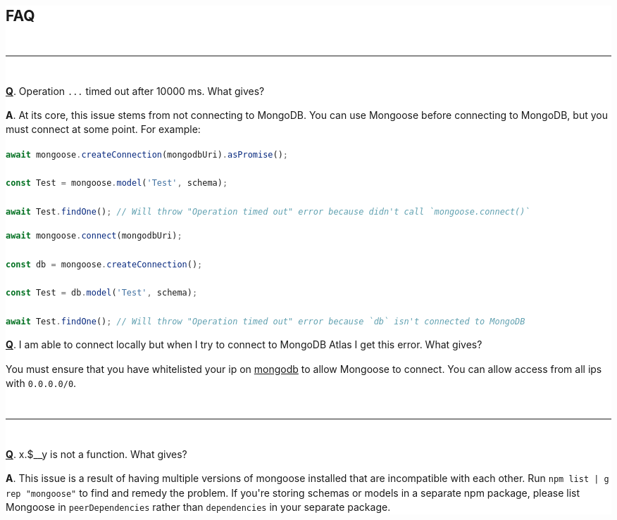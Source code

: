 ## FAQ

<style>
hr {
  display: block;
  margin-top: 40px;
  margin-bottom: 40px;
  border: 0px;
  height: 1px;
  background-color: #232323;
  width: 100%;
}
</style>

<hr id="operation-buffering-timed-out" />

<a class="anchor" href="#operation-buffering-timed-out">**Q**</a>. Operation `...` timed out after 10000 ms. What gives?

**A**. At its core, this issue stems from not connecting to MongoDB.
You can use Mongoose before connecting to MongoDB, but you must connect at some point. For example:

```javascript
await mongoose.createConnection(mongodbUri).asPromise();

const Test = mongoose.model('Test', schema);

await Test.findOne(); // Will throw "Operation timed out" error because didn't call `mongoose.connect()`
```

```javascript
await mongoose.connect(mongodbUri);

const db = mongoose.createConnection();

const Test = db.model('Test', schema);

await Test.findOne(); // Will throw "Operation timed out" error because `db` isn't connected to MongoDB
```

<a class="anchor" href="#not-local"> **Q**</a>. I am able to connect locally but when I try to connect to MongoDB Atlas I get this error. What gives?

You must ensure that you have whitelisted your ip on [mongodb](https://www.mongodb.com/docs/atlas/security/ip-access-list/) to allow Mongoose to connect.
You can allow access from all ips with `0.0.0.0/0`.

<hr id="not-a-function" />

<a class="anchor" href="#not-a-function">**Q**</a>. x.$__y is not a function. What gives?

**A**. This issue is a result of having multiple versions of mongoose installed that are incompatible with each other.
Run `npm list | grep "mongoose"` to find and remedy the problem.
If you're storing schemas or models in a separate npm package, please list Mongoose in `peerDependencies` rather than `dependencies` in your separate package.
